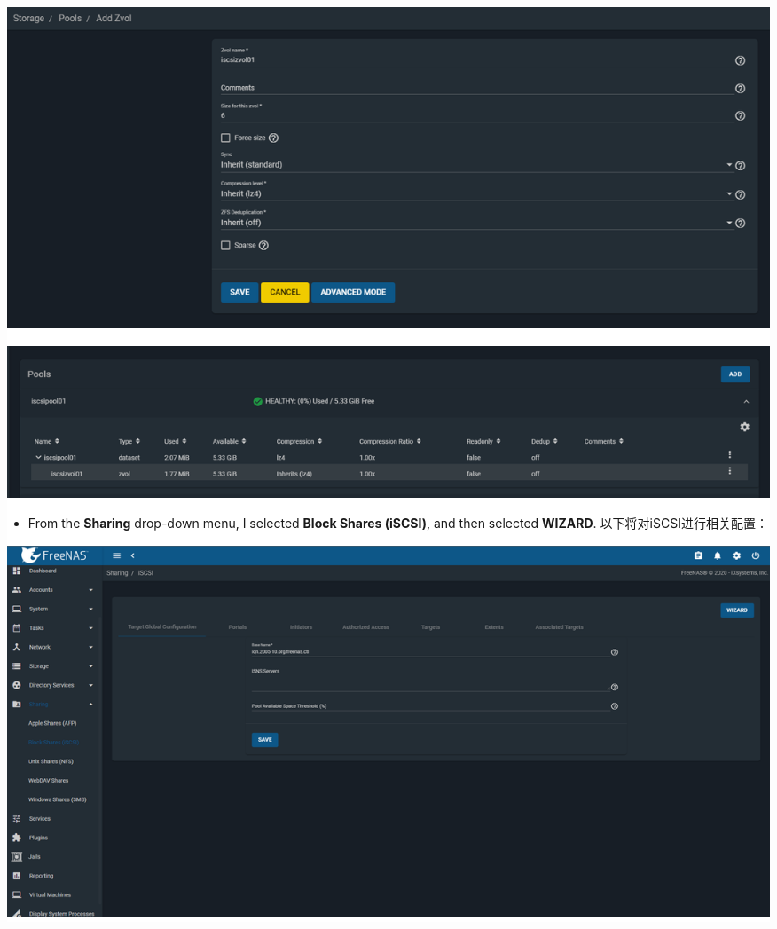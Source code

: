 ![](img/2020-12-04-19-48-18.png)

![](img/2020-12-04-19-48-32.png)

- From the **Sharing** drop-down menu, I selected **Block Shares (iSCSI)**, and then selected **WIZARD**. 以下将对iSCSI进行相关配置：

![](img/2020-12-04-19-50-06.png)
